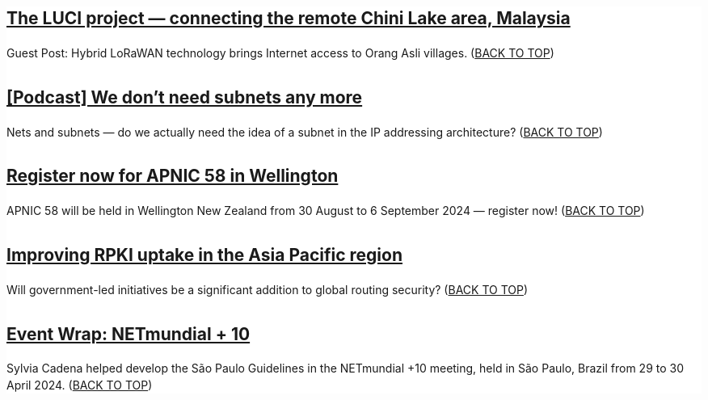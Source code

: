 

<a name="09ab920223143458a49ea6fed16fdcf1" />

## [The LUCI project — connecting the remote Chini Lake area, Malaysia](https://blog.apnic.net/2024/05/31/the-luci-project-connecting-the-remote-chini-lake-area-malaysia/)


Guest Post: Hybrid LoRaWAN technology brings Internet access to Orang Asli villages.
 ([BACK TO TOP](#toc_09ab920223143458a49ea6fed16fdcf1))


<a name="665b24155cf303bf58290b0931fca75f" />

## [[Podcast] We don’t need subnets any more](https://blog.apnic.net/2024/05/30/podcast-we-dont-need-subnets-any-more/)


Nets and subnets — do we actually need the idea of a subnet in the IP addressing architecture?
 ([BACK TO TOP](#toc_665b24155cf303bf58290b0931fca75f))


<a name="95e5fcf0f654a4ca342e44418f838813" />

## [Register now for APNIC 58 in Wellington](https://blog.apnic.net/2024/05/29/register-now-for-apnic-58-in-wellington/)


APNIC 58 will be held in Wellington New Zealand from 30 August to 6 September 2024 — register now!
 ([BACK TO TOP](#toc_95e5fcf0f654a4ca342e44418f838813))


<a name="8042df69c164fcf78cee990c0d45d6e6" />

## [Improving RPKI uptake in the Asia Pacific region](https://blog.apnic.net/2024/05/29/improving-rpki-uptake-in-the-asia-pacific-region/)


Will government-led initiatives be a significant addition to global routing security?
 ([BACK TO TOP](#toc_8042df69c164fcf78cee990c0d45d6e6))


<a name="ddea037bcef38f0be1ee02b947e7d2b2" />

## [Event Wrap: NETmundial &#43; 10](https://blog.apnic.net/2024/05/29/event-wrap-netmundial-10/)


Sylvia Cadena helped develop the São Paulo Guidelines in the NETmundial &#43;10 meeting, held in São Paulo, Brazil from 29 to 30 April 2024.
 ([BACK TO TOP](#toc_ddea037bcef38f0be1ee02b947e7d2b2))


<a name="14a17e6134519e559fd4472285882692" />
